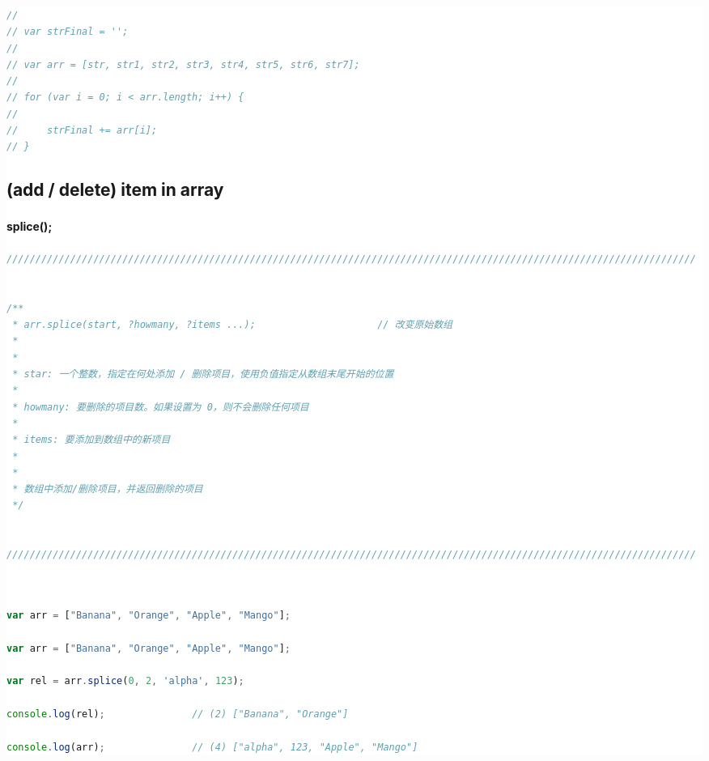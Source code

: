 ``` javascript
//
// var strFinal = '';
//
// var arr = [str, str1, str2, str3, str4, str5, str6, str7];
//
// for (var i = 0; i < arr.length; i++) {
//
//     strFinal += arr[i];
// }


```

## (add / delete) item in array

#### splice();

``` javascript
///////////////////////////////////////////////////////////////////////////////////////////////////////////////////////


/**
 * arr.splice(start, ?howmany, ?items ...);                     // 改变原始数组
 * 
 * 
 * star: 一个整数，指定在何处添加 / 删除项目，使用负值指定从数组末尾开始的位置
 * 
 * howmany: 要删除的项目数。如果设置为 0，则不会删除任何项目
 * 
 * items: 要添加到数组中的新项目
 * 
 * 
 * 数组中添加/删除项目，并返回删除的项目
 */


///////////////////////////////////////////////////////////////////////////////////////////////////////////////////////
```


``` javascript


var arr = ["Banana", "Orange", "Apple", "Mango"];

var arr = ["Banana", "Orange", "Apple", "Mango"];

var rel = arr.splice(0, 2, 'alpha', 123);

console.log(rel);               // (2) ["Banana", "Orange"]

console.log(arr);               // (4) ["alpha", 123, "Apple", "Mango"]


```
